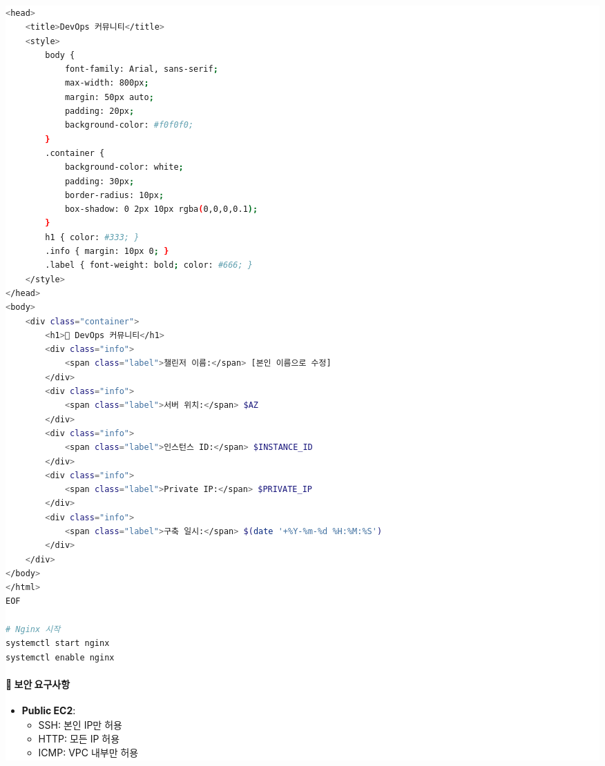 ```bash
<head>
    <title>DevOps 커뮤니티</title>
    <style>
        body {
            font-family: Arial, sans-serif;
            max-width: 800px;
            margin: 50px auto;
            padding: 20px;
            background-color: #f0f0f0;
        }
        .container {
            background-color: white;
            padding: 30px;
            border-radius: 10px;
            box-shadow: 0 2px 10px rgba(0,0,0,0.1);
        }
        h1 { color: #333; }
        .info { margin: 10px 0; }
        .label { font-weight: bold; color: #666; }
    </style>
</head>
<body>
    <div class="container">
        <h1>🚀 DevOps 커뮤니티</h1>
        <div class="info">
            <span class="label">챌린저 이름:</span> [본인 이름으로 수정]
        </div>
        <div class="info">
            <span class="label">서버 위치:</span> $AZ
        </div>
        <div class="info">
            <span class="label">인스턴스 ID:</span> $INSTANCE_ID
        </div>
        <div class="info">
            <span class="label">Private IP:</span> $PRIVATE_IP
        </div>
        <div class="info">
            <span class="label">구축 일시:</span> $(date '+%Y-%m-%d %H:%M:%S')
        </div>
    </div>
</body>
</html>
EOF

# Nginx 시작
systemctl start nginx
systemctl enable nginx
```

#### 🔐 보안 요구사항
- **Public EC2**:
  - SSH: 본인 IP만 허용
  - HTTP: 모든 IP 허용
  - ICMP: VPC 내부만 허용
